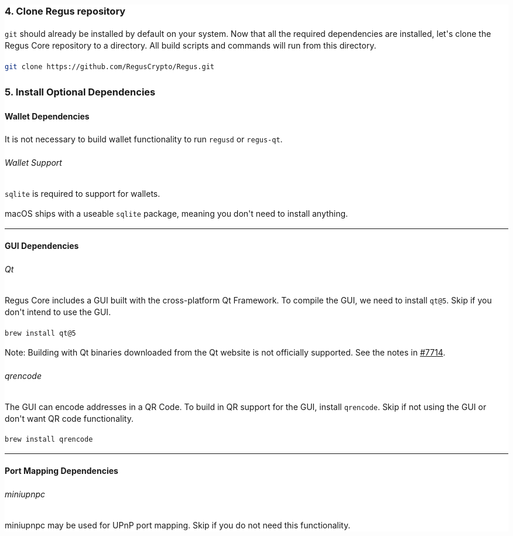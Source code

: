 ### 4. Clone Regus repository

`git` should already be installed by default on your system.
Now that all the required dependencies are installed, let's clone the Regus Core repository to a directory.
All build scripts and commands will run from this directory.

``` bash
git clone https://github.com/RegusCrypto/Regus.git
```

### 5. Install Optional Dependencies

#### Wallet Dependencies

It is not necessary to build wallet functionality to run `regusd` or  `regus-qt`.

###### Wallet Support

`sqlite` is required to support for wallets.

macOS ships with a useable `sqlite` package, meaning you don't need to
install anything.

---

#### GUI Dependencies

###### Qt

Regus Core includes a GUI built with the cross-platform Qt Framework.
To compile the GUI, we need to install `qt@5`.
Skip if you don't intend to use the GUI.

``` bash
brew install qt@5
```

Note: Building with Qt binaries downloaded from the Qt website is not officially supported.
See the notes in [#7714](https://github.com/RegusCrypto/Regus/issues/7714).

###### qrencode

The GUI can encode addresses in a QR Code. To build in QR support for the GUI, install `qrencode`.
Skip if not using the GUI or don't want QR code functionality.

``` bash
brew install qrencode
```
---

#### Port Mapping Dependencies

###### miniupnpc

miniupnpc may be used for UPnP port mapping.
Skip if you do not need this functionality.
